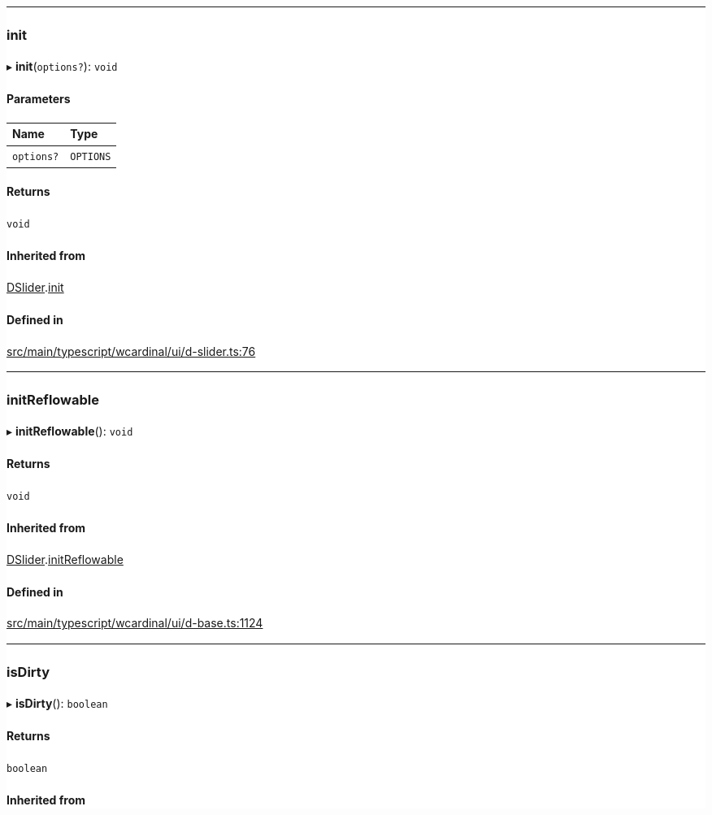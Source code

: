 ___

### init

▸ **init**(`options?`): `void`

#### Parameters

| Name | Type |
| :------ | :------ |
| `options?` | `OPTIONS` |

#### Returns

`void`

#### Inherited from

[DSlider](DSlider.md).[init](DSlider.md#init)

#### Defined in

[src/main/typescript/wcardinal/ui/d-slider.ts:76](https://github.com/winter-cardinal/winter-cardinal-ui/blob/v0.457.0/src/main/typescript/wcardinal/ui/d-slider.ts#L76)

___

### initReflowable

▸ **initReflowable**(): `void`

#### Returns

`void`

#### Inherited from

[DSlider](DSlider.md).[initReflowable](DSlider.md#initreflowable)

#### Defined in

[src/main/typescript/wcardinal/ui/d-base.ts:1124](https://github.com/winter-cardinal/winter-cardinal-ui/blob/v0.457.0/src/main/typescript/wcardinal/ui/d-base.ts#L1124)

___

### isDirty

▸ **isDirty**(): `boolean`

#### Returns

`boolean`

#### Inherited from
